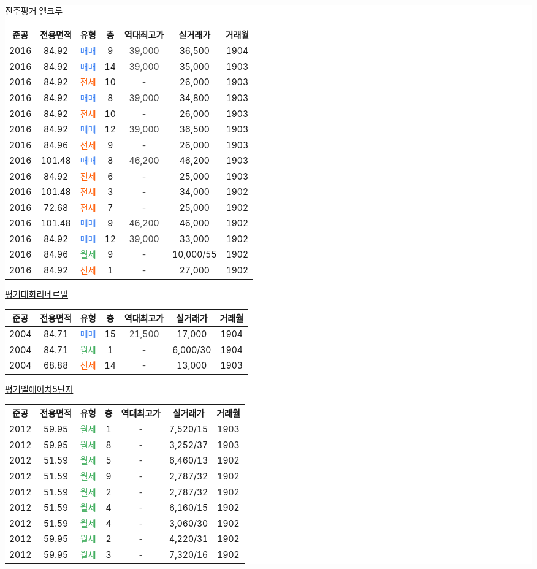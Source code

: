 [진주평거 엘크루](https://search.naver.com/search.naver?query=%EA%B2%BD%EC%83%81%EB%82%A8%EB%8F%84+%EC%A7%84%EC%A3%BC%EC%8B%9C+%ED%8F%89%EA%B1%B0%EB%8F%99+%EC%A7%84%EC%A3%BC%ED%8F%89%EA%B1%B0+%EC%97%98%ED%81%AC%EB%A3%A8)

|준공|전용면적|유형|층|역대최고가|실거래가|거래월|
|:---:|:---:|:---:|:---:|:---:|:---:|:---:|
|2016|84.92|<span style="color:#4285f3">매매</span>|9|<span style="color:#444444">39,000</span>|36,500|1904|
|2016|84.92|<span style="color:#4285f3">매매</span>|14|<span style="color:#444444">39,000</span>|35,000|1903|
|2016|84.92|<span style="color:#ff5a00">전세</span>|10|<span style="color:#444444">-</span>|26,000|1903|
|2016|84.92|<span style="color:#4285f3">매매</span>|8|<span style="color:#444444">39,000</span>|34,800|1903|
|2016|84.92|<span style="color:#ff5a00">전세</span>|10|<span style="color:#444444">-</span>|26,000|1903|
|2016|84.92|<span style="color:#4285f3">매매</span>|12|<span style="color:#444444">39,000</span>|36,500|1903|
|2016|84.96|<span style="color:#ff5a00">전세</span>|9|<span style="color:#444444">-</span>|26,000|1903|
|2016|101.48|<span style="color:#4285f3">매매</span>|8|<span style="color:#444444">46,200</span>|46,200|1903|
|2016|84.92|<span style="color:#ff5a00">전세</span>|6|<span style="color:#444444">-</span>|25,000|1903|
|2016|101.48|<span style="color:#ff5a00">전세</span>|3|<span style="color:#444444">-</span>|34,000|1902|
|2016|72.68|<span style="color:#ff5a00">전세</span>|7|<span style="color:#444444">-</span>|25,000|1902|
|2016|101.48|<span style="color:#4285f3">매매</span>|9|<span style="color:#444444">46,200</span>|46,000|1902|
|2016|84.92|<span style="color:#4285f3">매매</span>|12|<span style="color:#444444">39,000</span>|33,000|1902|
|2016|84.96|<span style="color:#34a853">월세</span>|9|<span style="color:#444444">-</span>|10,000/55|1902|
|2016|84.92|<span style="color:#ff5a00">전세</span>|1|<span style="color:#444444">-</span>|27,000|1902|

[평거대화리네르빌](https://search.naver.com/search.naver?query=%EA%B2%BD%EC%83%81%EB%82%A8%EB%8F%84+%EC%A7%84%EC%A3%BC%EC%8B%9C+%ED%8F%89%EA%B1%B0%EB%8F%99+%ED%8F%89%EA%B1%B0%EB%8C%80%ED%99%94%EB%A6%AC%EB%84%A4%EB%A5%B4%EB%B9%8C)

|준공|전용면적|유형|층|역대최고가|실거래가|거래월|
|:---:|:---:|:---:|:---:|:---:|:---:|:---:|
|2004|84.71|<span style="color:#4285f3">매매</span>|15|<span style="color:#444444">21,500</span>|17,000|1904|
|2004|84.71|<span style="color:#34a853">월세</span>|1|<span style="color:#444444">-</span>|6,000/30|1904|
|2004|68.88|<span style="color:#ff5a00">전세</span>|14|<span style="color:#444444">-</span>|13,000|1903|

[평거엘에이치5단지](https://search.naver.com/search.naver?query=%EA%B2%BD%EC%83%81%EB%82%A8%EB%8F%84+%EC%A7%84%EC%A3%BC%EC%8B%9C+%ED%8F%89%EA%B1%B0%EB%8F%99+%ED%8F%89%EA%B1%B0%EC%97%98%EC%97%90%EC%9D%B4%EC%B9%985%EB%8B%A8%EC%A7%80)

|준공|전용면적|유형|층|역대최고가|실거래가|거래월|
|:---:|:---:|:---:|:---:|:---:|:---:|:---:|
|2012|59.95|<span style="color:#34a853">월세</span>|1|<span style="color:#444444">-</span>|7,520/15|1903|
|2012|59.95|<span style="color:#34a853">월세</span>|8|<span style="color:#444444">-</span>|3,252/37|1903|
|2012|51.59|<span style="color:#34a853">월세</span>|5|<span style="color:#444444">-</span>|6,460/13|1902|
|2012|51.59|<span style="color:#34a853">월세</span>|9|<span style="color:#444444">-</span>|2,787/32|1902|
|2012|51.59|<span style="color:#34a853">월세</span>|2|<span style="color:#444444">-</span>|2,787/32|1902|
|2012|51.59|<span style="color:#34a853">월세</span>|4|<span style="color:#444444">-</span>|6,160/15|1902|
|2012|51.59|<span style="color:#34a853">월세</span>|4|<span style="color:#444444">-</span>|3,060/30|1902|
|2012|59.95|<span style="color:#34a853">월세</span>|2|<span style="color:#444444">-</span>|4,220/31|1902|
|2012|59.95|<span style="color:#34a853">월세</span>|3|<span style="color:#444444">-</span>|7,320/16|1902|